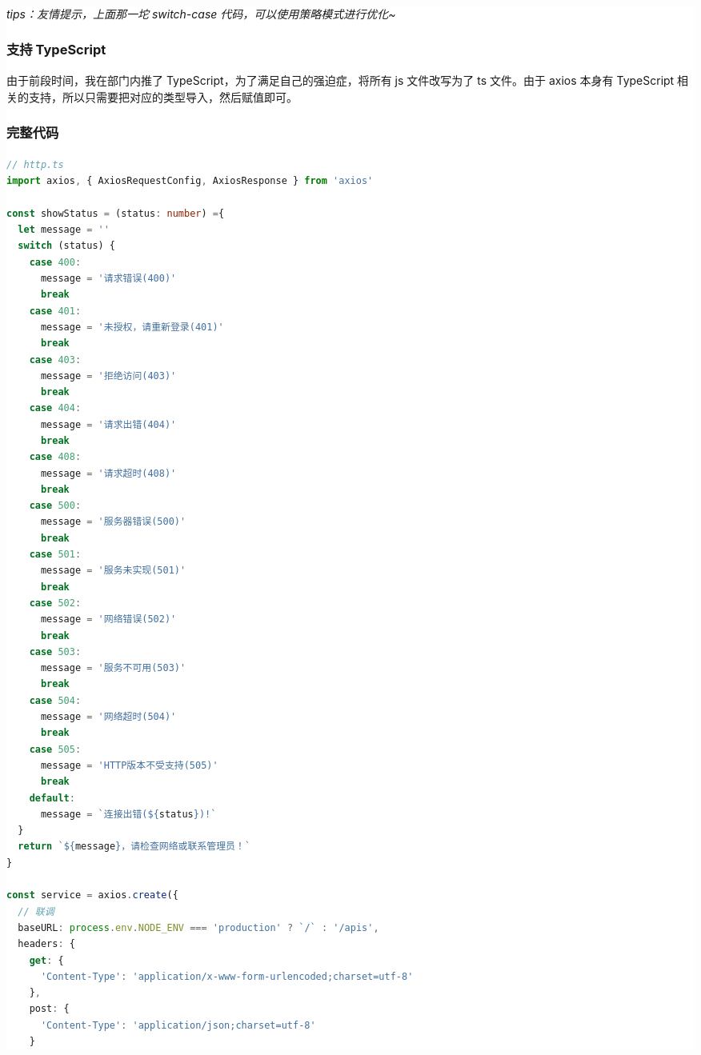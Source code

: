 _tips：友情提示，上面那一坨 switch-case 代码，可以使用策略模式进行优化~_

### 支持 TypeScript
由于前段时间，我在部门内推了 TypeScript，为了满足自己的强迫症，将所有 js 文件改写为了 ts 文件。由于 axios 本身有 TypeScript 相关的支持，所以只需要把对应的类型导入，然后赋值即可。

### 完整代码
```ts
// http.ts
import axios, { AxiosRequestConfig, AxiosResponse } from 'axios'

const showStatus = (status: number) ={
  let message = ''
  switch (status) {
    case 400:
      message = '请求错误(400)'
      break
    case 401:
      message = '未授权，请重新登录(401)'
      break
    case 403:
      message = '拒绝访问(403)'
      break
    case 404:
      message = '请求出错(404)'
      break
    case 408:
      message = '请求超时(408)'
      break
    case 500:
      message = '服务器错误(500)'
      break
    case 501:
      message = '服务未实现(501)'
      break
    case 502:
      message = '网络错误(502)'
      break
    case 503:
      message = '服务不可用(503)'
      break
    case 504:
      message = '网络超时(504)'
      break
    case 505:
      message = 'HTTP版本不受支持(505)'
      break
    default:
      message = `连接出错(${status})!`
  }
  return `${message}，请检查网络或联系管理员！`
}

const service = axios.create({
  // 联调
  baseURL: process.env.NODE_ENV === 'production' ? `/` : '/apis',
  headers: {
    get: {
      'Content-Type': 'application/x-www-form-urlencoded;charset=utf-8'
    },
    post: {
      'Content-Type': 'application/json;charset=utf-8'
    }
```